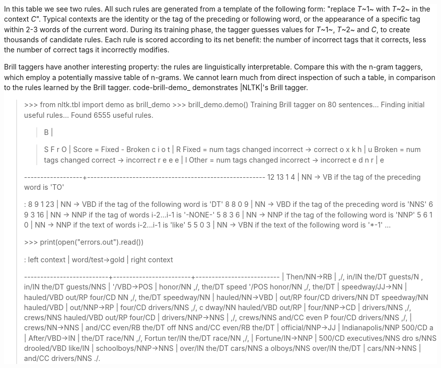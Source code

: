 In this table we see two rules. All such rules are generated from a
template of the following form: "replace *T*~1~ with *T*~2~ in the
context *C*". Typical contexts are the identity or the tag of the
preceding or following word, or the appearance of a specific tag within
2-3 words of the current word. During its training phase, the tagger
guesses values for *T*~1~, *T*~2~ and *C*, to create thousands of
candidate rules. Each rule is scored according to its net benefit: the
number of incorrect tags that it corrects, less the number of correct
tags it incorrectly modifies.

Brill taggers have another interesting property: the rules are
linguistically interpretable. Compare this with the n-gram taggers,
which employ a potentially massive table of n-grams. We cannot learn
much from direct inspection of such a table, in comparison to the rules
learned by the Brill tagger. code-brill-demo\_ demonstrates |NLTK|'s
Brill tagger.

> &gt;&gt;&gt; from nltk.tbl import demo as brill\_demo &gt;&gt;&gt;
> brill\_demo.demo() Training Brill tagger on 80 sentences... Finding
> initial useful rules... Found 6555 useful rules.
>
> > B |
>
> > S F r O | Score = Fixed - Broken c i o t | R Fixed = num tags
> > changed incorrect -&gt; correct o x k h | u Broken = num tags
> > changed correct -&gt; incorrect r e e e | l Other = num tags changed
> > incorrect -&gt; incorrect e d n r | e
>
> ------------------+------------------------------------------------------- 12 13 1 4 | NN -&gt; VB if the tag of the preceding word is 'TO'
>
> :   8 9 1 23 | NN -&gt; VBD if the tag of the following word is 'DT' 8
>     8 0 9 | NN -&gt; VBD if the tag of the preceding word is 'NNS' 6 9
>     3 16 | NN -&gt; NNP if the tag of words i-2...i-1 is '-NONE-' 5 8
>     3 6 | NN -&gt; NNP if the tag of the following word is 'NNP' 5 6 1
>     0 | NN -&gt; NNP if the text of words i-2...i-1 is 'like' 5 5 0 3
>     | NN -&gt; VBN if the text of the following word is '\*-1' ...
>
> &gt;&gt;&gt; print(open("errors.out").read())
>
> :   left context | word/test-&gt;gold | right context
>
> --------------------------+------------------------+--------------------------
> | Then/NN-&gt;RB | ,/, in/IN the/DT guests/N , in/IN the/DT guests/NNS
> | '/VBD-&gt;POS | honor/NN ,/, the/DT speed '/POS honor/NN ,/, the/DT
> | speedway/JJ-&gt;NN | hauled/VBD out/RP four/CD NN ,/, the/DT
> speedway/NN | hauled/NN-&gt;VBD | out/RP four/CD drivers/NN DT
> speedway/NN hauled/VBD | out/NNP-&gt;RP | four/CD drivers/NNS ,/, c
> dway/NN hauled/VBD out/RP | four/NNP-&gt;CD | drivers/NNS ,/,
> crews/NNS hauled/VBD out/RP four/CD | drivers/NNP-&gt;NNS | ,/,
> crews/NNS and/CC even P four/CD drivers/NNS ,/, | crews/NN-&gt;NNS |
> and/CC even/RB the/DT off NNS and/CC even/RB the/DT |
> official/NNP-&gt;JJ | Indianapolis/NNP 500/CD a | After/VBD-&gt;IN |
> the/DT race/NN ,/, Fortun ter/IN the/DT race/NN ,/, |
> Fortune/IN-&gt;NNP | 500/CD executives/NNS dro s/NNS drooled/VBD
> like/IN | schoolboys/NNP-&gt;NNS | over/IN the/DT cars/NNS a
> olboys/NNS over/IN the/DT | cars/NN-&gt;NNS | and/CC drivers/NNS ./.
